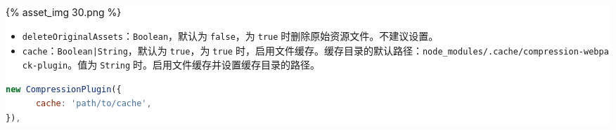{% asset_img 30.png %}

* `deleteOriginalAssets`：`Boolean`，默认为 `false`，为 `true` 时删除原始资源文件。不建议设置。
* `cache`：`Boolean|String`，默认为 `true`，为 `true` 时，启用文件缓存。缓存目录的默认路径：`node_modules/.cache/compression-webpack-plugin`。值为 `String` 时。启用文件缓存并设置缓存目录的路径。
```js
new CompressionPlugin({
      cache: 'path/to/cache',
}),
```